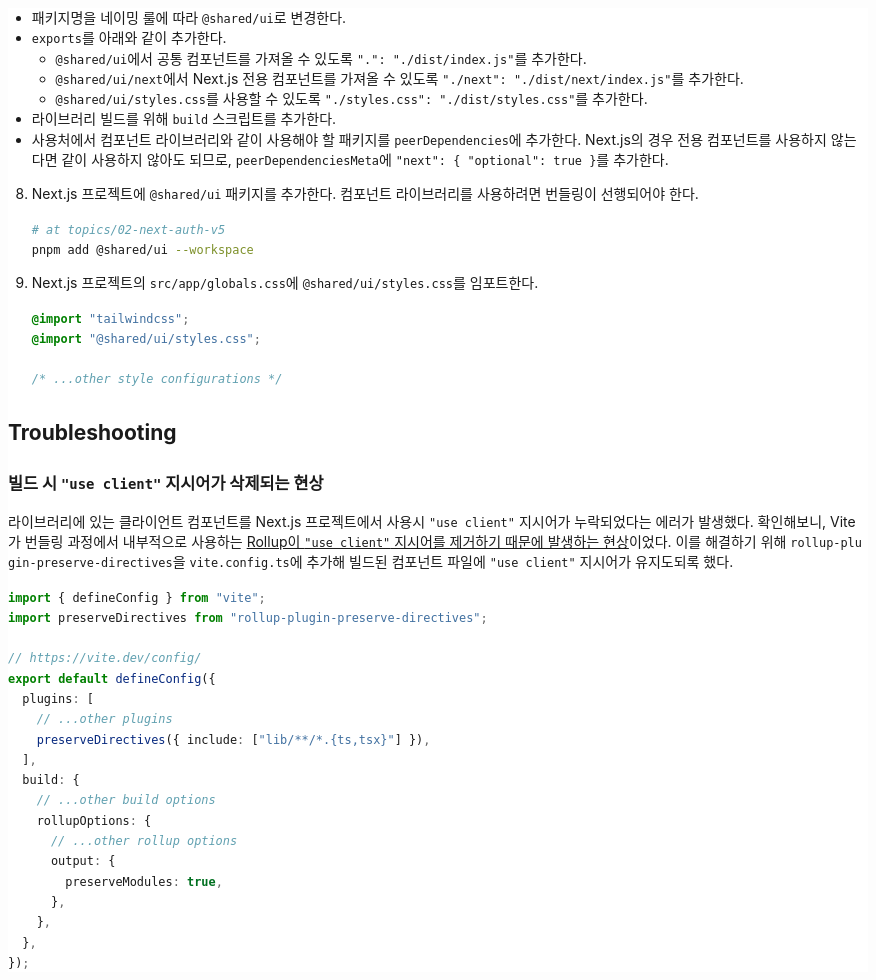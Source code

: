    - 패키지명을 네이밍 룰에 따라 `@shared/ui`로 변경한다.
   - `exports`를 아래와 같이 추가한다.
     - `@shared/ui`에서 공통 컴포넌트를 가져올 수 있도록 `".": "./dist/index.js"`를 추가한다.
     - `@shared/ui/next`에서 Next.js 전용 컴포넌트를 가져올 수 있도록 `"./next": "./dist/next/index.js"`를 추가한다.
     - `@shared/ui/styles.css`를 사용할 수 있도록 `"./styles.css": "./dist/styles.css"`를 추가한다.
   - 라이브러리 빌드를 위해 `build` 스크립트를 추가한다.
   - 사용처에서 컴포넌트 라이브러리와 같이 사용해야 할 패키지를 `peerDependencies`에 추가한다. Next.js의 경우 전용 컴포넌트를 사용하지 않는다면 같이 사용하지 않아도 되므로, `peerDependenciesMeta`에 `"next": { "optional": true }`를 추가한다.

8. Next.js 프로젝트에 `@shared/ui` 패키지를 추가한다. 컴포넌트 라이브러리를 사용하려면 번들링이 선행되어야 한다.

   ```bash
   # at topics/02-next-auth-v5
   pnpm add @shared/ui --workspace
   ```

9. Next.js 프로젝트의 `src/app/globals.css`에 `@shared/ui/styles.css`를 임포트한다.

   ```css
   @import "tailwindcss";
   @import "@shared/ui/styles.css";

   /* ...other style configurations */
   ```

## Troubleshooting

### 빌드 시 `"use client"` 지시어가 삭제되는 현상

라이브러리에 있는 클라이언트 컴포넌트를 Next.js 프로젝트에서 사용시 `"use client"` 지시어가 누락되었다는 에러가 발생했다. 확인해보니, Vite가 번들링 과정에서 내부적으로 사용하는 [Rollup이 `"use client"` 지시어를 제거하기 때문에 발생하는 현상](https://github.com/rollup/rollup/issues/4699)이었다. 이를 해결하기 위해 `rollup-plugin-preserve-directives`을 `vite.config.ts`에 추가해 빌드된 컴포넌트 파일에 `"use client"` 지시어가 유지도되록 했다.

```ts
import { defineConfig } from "vite";
import preserveDirectives from "rollup-plugin-preserve-directives";

// https://vite.dev/config/
export default defineConfig({
  plugins: [
    // ...other plugins
    preserveDirectives({ include: ["lib/**/*.{ts,tsx}"] }),
  ],
  build: {
    // ...other build options
    rollupOptions: {
      // ...other rollup options
      output: {
        preserveModules: true,
      },
    },
  },
});
```

